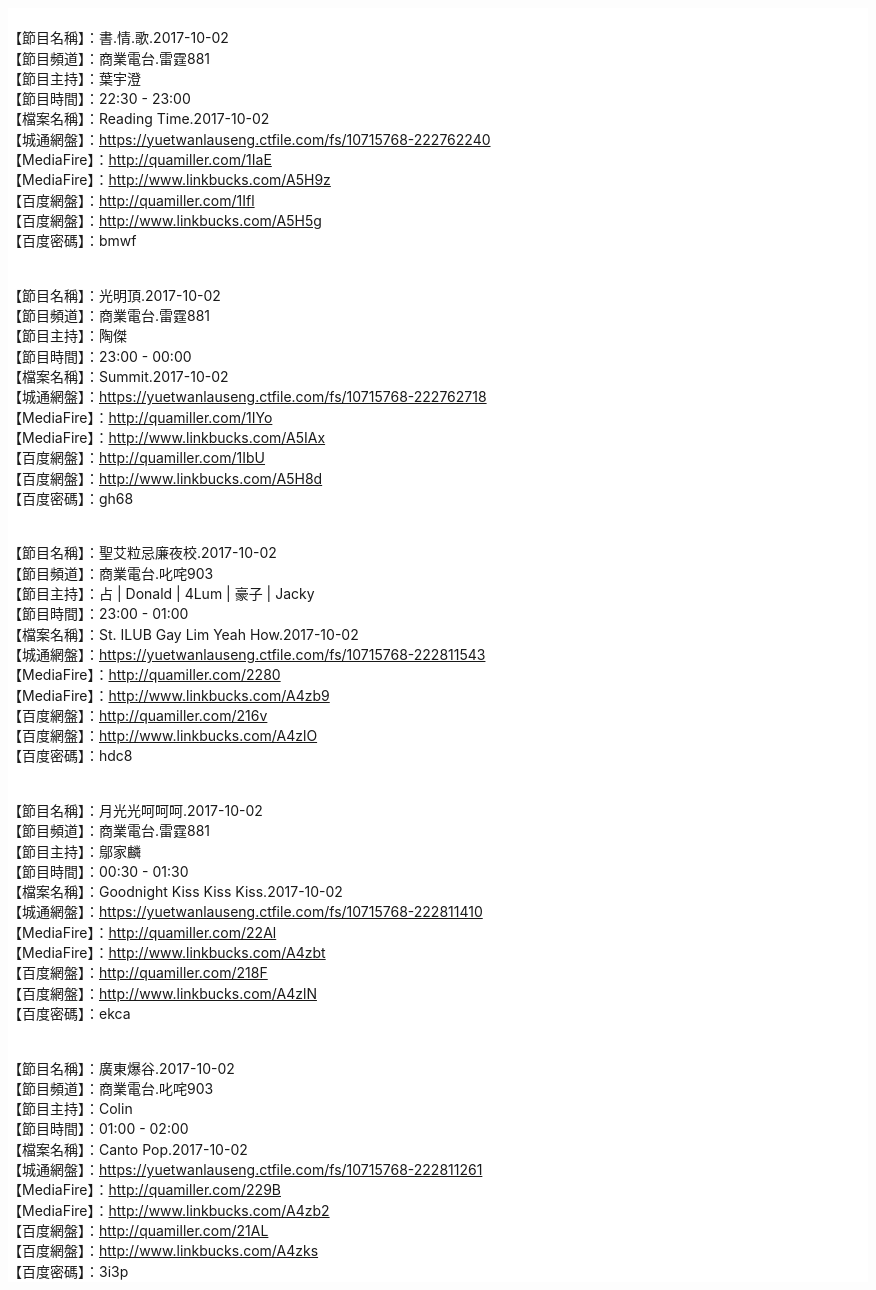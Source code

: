 <br>【節目名稱】：書.情.歌.2017-10-02
<br>【節目頻道】：商業電台.雷霆881
<br>【節目主持】：葉宇澄
<br>【節目時間】：22:30 - 23:00
<br>【檔案名稱】：Reading Time.2017-10-02
<br>【城通網盤】：https://yuetwanlauseng.ctfile.com/fs/10715768-222762240
<br>【MediaFire】：http://quamiller.com/1IaE
<br>【MediaFire】：http://www.linkbucks.com/A5H9z
<br>【百度網盤】：http://quamiller.com/1Ifl
<br>【百度網盤】：http://www.linkbucks.com/A5H5g
<br>【百度密碼】：bmwf

<br>【節目名稱】：光明頂.2017-10-02
<br>【節目頻道】：商業電台.雷霆881
<br>【節目主持】：陶傑
<br>【節目時間】：23:00 - 00:00
<br>【檔案名稱】：Summit.2017-10-02
<br>【城通網盤】：https://yuetwanlauseng.ctfile.com/fs/10715768-222762718
<br>【MediaFire】：http://quamiller.com/1IYo
<br>【MediaFire】：http://www.linkbucks.com/A5IAx
<br>【百度網盤】：http://quamiller.com/1IbU
<br>【百度網盤】：http://www.linkbucks.com/A5H8d
<br>【百度密碼】：gh68

<br>【節目名稱】：聖艾粒忌廉夜校.2017-10-02
<br>【節目頻道】：商業電台.叱咤903
<br>【節目主持】：占 | Donald | 4Lum | 豪子 | Jacky
<br>【節目時間】：23:00 - 01:00
<br>【檔案名稱】：St. ILUB Gay Lim Yeah How.2017-10-02
<br>【城通網盤】：https://yuetwanlauseng.ctfile.com/fs/10715768-222811543
<br>【MediaFire】：http://quamiller.com/2280
<br>【MediaFire】：http://www.linkbucks.com/A4zb9
<br>【百度網盤】：http://quamiller.com/216v
<br>【百度網盤】：http://www.linkbucks.com/A4zlO
<br>【百度密碼】：hdc8

<br>【節目名稱】：月光光呵呵呵.2017-10-02
<br>【節目頻道】：商業電台.雷霆881
<br>【節目主持】：鄔家麟
<br>【節目時間】：00:30 - 01:30
<br>【檔案名稱】：Goodnight Kiss Kiss Kiss.2017-10-02
<br>【城通網盤】：https://yuetwanlauseng.ctfile.com/fs/10715768-222811410
<br>【MediaFire】：http://quamiller.com/22Al
<br>【MediaFire】：http://www.linkbucks.com/A4zbt
<br>【百度網盤】：http://quamiller.com/218F
<br>【百度網盤】：http://www.linkbucks.com/A4zlN
<br>【百度密碼】：ekca

<br>【節目名稱】：廣東爆谷.2017-10-02
<br>【節目頻道】：商業電台.叱咤903
<br>【節目主持】：Colin
<br>【節目時間】：01:00 - 02:00
<br>【檔案名稱】：Canto Pop.2017-10-02
<br>【城通網盤】：https://yuetwanlauseng.ctfile.com/fs/10715768-222811261
<br>【MediaFire】：http://quamiller.com/229B
<br>【MediaFire】：http://www.linkbucks.com/A4zb2
<br>【百度網盤】：http://quamiller.com/21AL
<br>【百度網盤】：http://www.linkbucks.com/A4zks
<br>【百度密碼】：3i3p
